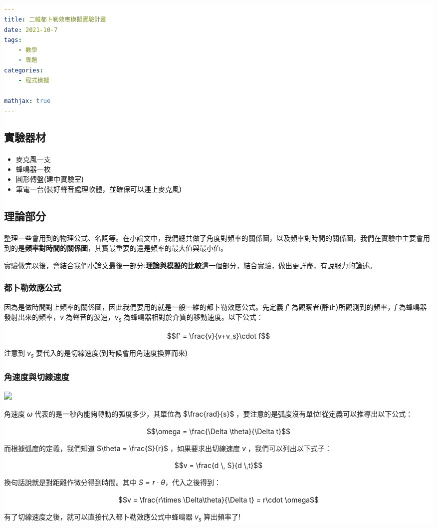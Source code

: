 ```yaml
---
title: 二維都卜勒效應模擬實驗計畫
date: 2021-10-7
tags: 
    - 數學
    - 專題
categories:
	- 程式模擬

mathjax: true
---
```


## 實驗器材

* 麥克風一支
* 蜂鳴器一枚
* 圓形轉盤(建中實驗室)
* 筆電一台(裝好聲音處理軟體，並確保可以連上麥克風)



## 理論部分

整理一些會用到的物理公式、名詞等。在小論文中，我們總共做了角度對頻率的關係圖，以及頻率對時間的關係圖，我們在實驗中主要會用到的是**頻率對時間的關係圖**，其實最重要的還是頻率的最大值與最小值。

實驗做完以後，會結合我們小論文最後一部分:**理論與模擬的比較**這一個部分，結合實驗，做出更詳盡，有說服力的論述。

### 都卜勒效應公式

因為是做時間對上頻率的關係圖，因此我們要用的就是一般一維的都卜勒效應公式。先定義 $f'$ 為觀察者(靜止)所觀測到的頻率，$f$ 為蜂鳴器發射出來的頻率，$v$ 為聲音的波速，$v_s$ 為蜂鳴器相對於介質的移動速度。以下公式：

$$f' = \frac{v}{v+v_s}\cdot f$$

注意到 $v_s$ 要代入的是切線速度(到時候會用角速度換算而來)  

### 角速度與切線速度

![](https://i.imgur.com/S9Io87a.png)

角速度 $\omega$ 代表的是一秒內能夠轉動的弧度多少，其單位為 $\frac{rad}{s}$ ，要注意的是弧度沒有單位!從定義可以推導出以下公式：

$$\omega = \frac{\Delta \theta}{\Delta t}$$

而根據弧度的定義，我們知道 $\theta = \frac{S}{r}$ ，如果要求出切線速度 $v$ ，我們可以列出以下式子：

$$v = \frac{d \, S}{d \,t}$$

換句話說就是對距離作微分得到時間。其中 $S = r\cdot\theta$，代入之後得到：

$$v = \frac{r\times \Delta\theta}{\Delta t} = r\cdot \omega$$

有了切線速度之後，就可以直接代入都卜勒效應公式中蜂鳴器 $v_s$ 算出頻率了!
